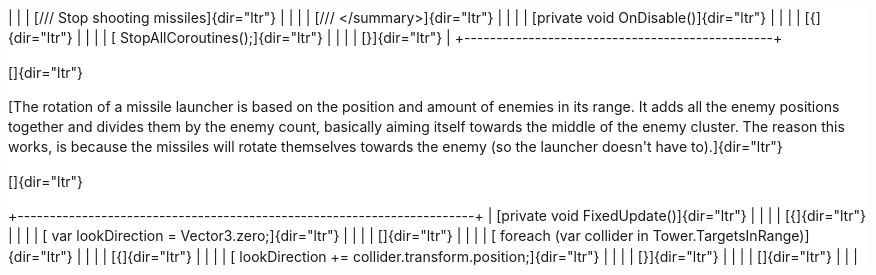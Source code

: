 |                                                |
| [/// Stop shooting missiles]{dir="ltr"}        |
|                                                |
| [/// \</summary\>]{dir="ltr"}                  |
|                                                |
| [private void OnDisable()]{dir="ltr"}          |
|                                                |
| [{]{dir="ltr"}                                 |
|                                                |
| [ StopAllCoroutines();]{dir="ltr"}             |
|                                                |
| [}]{dir="ltr"}                                 |
+------------------------------------------------+

[]{dir="ltr"}

[The rotation of a missile launcher is based on the position and amount
of enemies in its range. It adds all the enemy positions together and
divides them by the enemy count, basically aiming itself towards the
middle of the enemy cluster. The reason this works, is because the
missiles will rotate themselves towards the enemy (so the launcher
doesn't have to).]{dir="ltr"}

[]{dir="ltr"}

+-----------------------------------------------------------------------+
| [private void FixedUpdate()]{dir="ltr"}                               |
|                                                                       |
| [{]{dir="ltr"}                                                        |
|                                                                       |
| [ var lookDirection = Vector3.zero;]{dir="ltr"}                       |
|                                                                       |
| []{dir="ltr"}                                                         |
|                                                                       |
| [ foreach (var collider in Tower.TargetsInRange)]{dir="ltr"}          |
|                                                                       |
| [{]{dir="ltr"}                                                        |
|                                                                       |
| [ lookDirection += collider.transform.position;]{dir="ltr"}           |
|                                                                       |
| [}]{dir="ltr"}                                                        |
|                                                                       |
| []{dir="ltr"}                                                         |
|                                                                       |